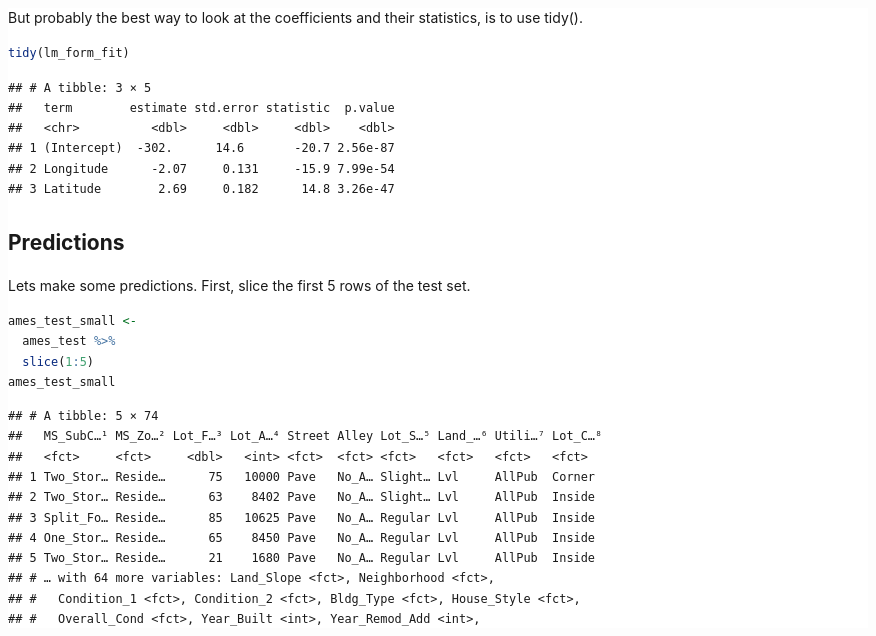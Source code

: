 But probably the best way to look at the coefficients and their
statistics, is to use tidy().

``` r
tidy(lm_form_fit)
```

    ## # A tibble: 3 × 5
    ##   term        estimate std.error statistic  p.value
    ##   <chr>          <dbl>     <dbl>     <dbl>    <dbl>
    ## 1 (Intercept)  -302.      14.6       -20.7 2.56e-87
    ## 2 Longitude      -2.07     0.131     -15.9 7.99e-54
    ## 3 Latitude        2.69     0.182      14.8 3.26e-47

## Predictions

Lets make some predictions. First, slice the first 5 rows of the test
set.

``` r
ames_test_small <- 
  ames_test %>% 
  slice(1:5)
ames_test_small
```

    ## # A tibble: 5 × 74
    ##   MS_SubC…¹ MS_Zo…² Lot_F…³ Lot_A…⁴ Street Alley Lot_S…⁵ Land_…⁶ Utili…⁷ Lot_C…⁸
    ##   <fct>     <fct>     <dbl>   <int> <fct>  <fct> <fct>   <fct>   <fct>   <fct>  
    ## 1 Two_Stor… Reside…      75   10000 Pave   No_A… Slight… Lvl     AllPub  Corner 
    ## 2 Two_Stor… Reside…      63    8402 Pave   No_A… Slight… Lvl     AllPub  Inside 
    ## 3 Split_Fo… Reside…      85   10625 Pave   No_A… Regular Lvl     AllPub  Inside 
    ## 4 One_Stor… Reside…      65    8450 Pave   No_A… Regular Lvl     AllPub  Inside 
    ## 5 Two_Stor… Reside…      21    1680 Pave   No_A… Regular Lvl     AllPub  Inside 
    ## # … with 64 more variables: Land_Slope <fct>, Neighborhood <fct>,
    ## #   Condition_1 <fct>, Condition_2 <fct>, Bldg_Type <fct>, House_Style <fct>,
    ## #   Overall_Cond <fct>, Year_Built <int>, Year_Remod_Add <int>,